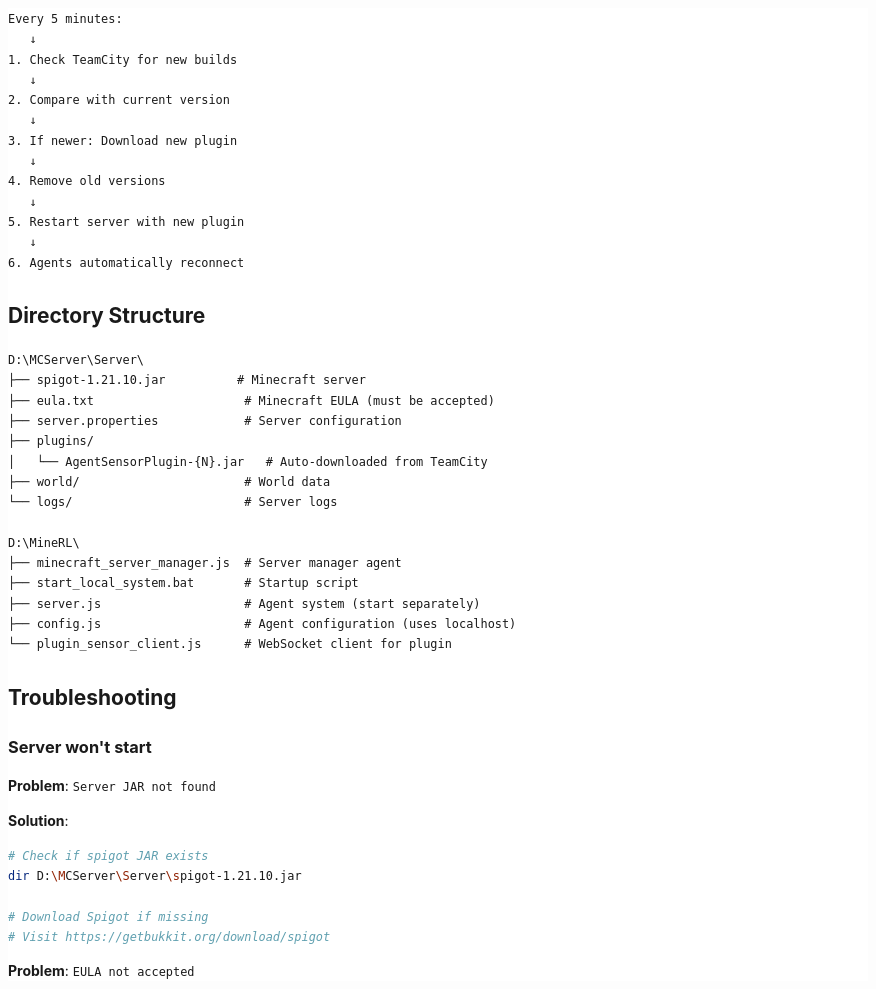 ```
Every 5 minutes:
   ↓
1. Check TeamCity for new builds
   ↓
2. Compare with current version
   ↓
3. If newer: Download new plugin
   ↓
4. Remove old versions
   ↓
5. Restart server with new plugin
   ↓
6. Agents automatically reconnect
```

## Directory Structure

```
D:\MCServer\Server\
├── spigot-1.21.10.jar          # Minecraft server
├── eula.txt                     # Minecraft EULA (must be accepted)
├── server.properties            # Server configuration
├── plugins/
│   └── AgentSensorPlugin-{N}.jar   # Auto-downloaded from TeamCity
├── world/                       # World data
└── logs/                        # Server logs

D:\MineRL\
├── minecraft_server_manager.js  # Server manager agent
├── start_local_system.bat       # Startup script
├── server.js                    # Agent system (start separately)
├── config.js                    # Agent configuration (uses localhost)
└── plugin_sensor_client.js      # WebSocket client for plugin
```

## Troubleshooting

### Server won't start

**Problem**: `Server JAR not found`

**Solution**:
```bash
# Check if spigot JAR exists
dir D:\MCServer\Server\spigot-1.21.10.jar

# Download Spigot if missing
# Visit https://getbukkit.org/download/spigot
```

**Problem**: `EULA not accepted`
